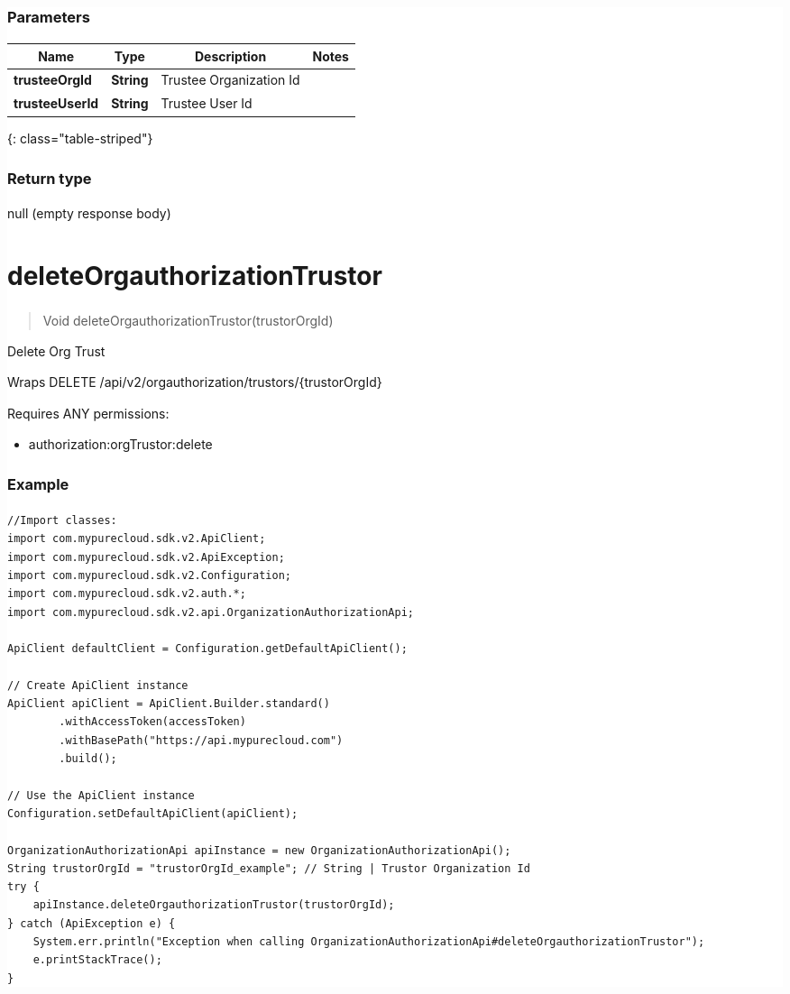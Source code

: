 ### Parameters

| Name              | Type       | Description             | Notes |
| ----------------- | ---------- | ----------------------- | ----- |
| **trusteeOrgId**  | **String** | Trustee Organization Id |
| **trusteeUserId** | **String** | Trustee User Id         |

{: class="table-striped"}

### Return type

null (empty response body)

<a name="deleteOrgauthorizationTrustor"></a>

# **deleteOrgauthorizationTrustor**

> Void deleteOrgauthorizationTrustor(trustorOrgId)

Delete Org Trust

Wraps DELETE /api/v2/orgauthorization/trustors/{trustorOrgId}

Requires ANY permissions:

- authorization:orgTrustor:delete

### Example

```{"language":"java"}
//Import classes:
import com.mypurecloud.sdk.v2.ApiClient;
import com.mypurecloud.sdk.v2.ApiException;
import com.mypurecloud.sdk.v2.Configuration;
import com.mypurecloud.sdk.v2.auth.*;
import com.mypurecloud.sdk.v2.api.OrganizationAuthorizationApi;

ApiClient defaultClient = Configuration.getDefaultApiClient();

// Create ApiClient instance
ApiClient apiClient = ApiClient.Builder.standard()
		.withAccessToken(accessToken)
		.withBasePath("https://api.mypurecloud.com")
		.build();

// Use the ApiClient instance
Configuration.setDefaultApiClient(apiClient);

OrganizationAuthorizationApi apiInstance = new OrganizationAuthorizationApi();
String trustorOrgId = "trustorOrgId_example"; // String | Trustor Organization Id
try {
    apiInstance.deleteOrgauthorizationTrustor(trustorOrgId);
} catch (ApiException e) {
    System.err.println("Exception when calling OrganizationAuthorizationApi#deleteOrgauthorizationTrustor");
    e.printStackTrace();
}
```
